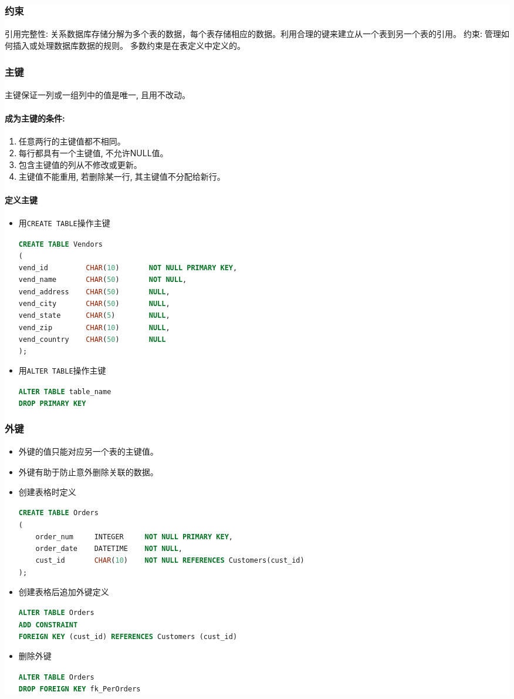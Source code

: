 ### 约束
引用完整性: 关系数据库存储分解为多个表的数据，每个表存储相应的数据。利用合理的键来建立从一个表到另一个表的引用。
约束: 管理如何插入或处理数据库数据的规则。
多数约束是在表定义中定义的。

### 主键
主键保证一列或一组列中的值是唯一, 且用不改动。

#### 成为主键的条件:
1. 任意两行的主键值都不相同。
1. 每行都具有一个主键值, 不允许NULL值。
1. 包含主键值的列从不修改或更新。
1. 主键值不能重用, 若删除某一行, 其主键值不分配给新行。

#### 定义主键
- 用`CREATE TABLE`操作主键
  ```sql
  CREATE TABLE Vendors 
  (
  vend_id         CHAR(10)       NOT NULL PRIMARY KEY, 
  vend_name       CHAR(50)       NOT NULL,
  vend_address    CHAR(50)       NULL,
  vend_city       CHAR(50)       NULL,
  vend_state      CHAR(5)        NULL,
  vend_zip        CHAR(10)       NULL,
  vend_country    CHAR(50)       NULL
  );
  ```
- 用`ALTER TABLE`操作主键
  ```sql
  ALTER TABLE table_name
  DROP PRIMARY KEY
  ```

### 外键
- 外键的值只能对应另一个表的主键值。
- 外键有助于防止意外删除关联的数据。

- 创建表格时定义
  ```sql
  CREATE TABLE Orders
  (
      order_num     INTEGER     NOT NULL PRIMARY KEY,
      order_date    DATETIME    NOT NULL,
      cust_id       CHAR(10)    NOT NULL REFERENCES Customers(cust_id)
  );
  ```
- 创建表格后追加外键定义
  ```sql
  ALTER TABLE Orders
  ADD CONSTRAINT
  FOREIGN KEY (cust_id) REFERENCES Customers (cust_id)
  ```
- 删除外键
  ```sql
  ALTER TABLE Orders
  DROP FOREIGN KEY fk_PerOrders
  ```
